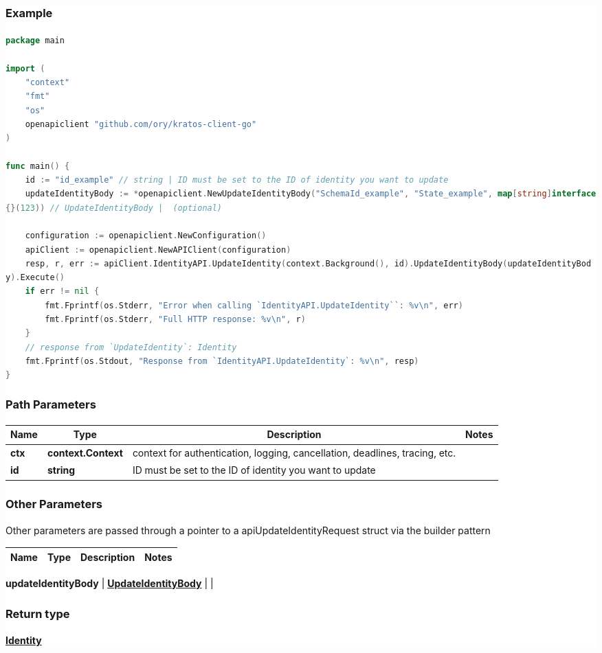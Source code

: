 

### Example

```go
package main

import (
	"context"
	"fmt"
	"os"
	openapiclient "github.com/ory/kratos-client-go"
)

func main() {
	id := "id_example" // string | ID must be set to the ID of identity you want to update
	updateIdentityBody := *openapiclient.NewUpdateIdentityBody("SchemaId_example", "State_example", map[string]interface{}(123)) // UpdateIdentityBody |  (optional)

	configuration := openapiclient.NewConfiguration()
	apiClient := openapiclient.NewAPIClient(configuration)
	resp, r, err := apiClient.IdentityAPI.UpdateIdentity(context.Background(), id).UpdateIdentityBody(updateIdentityBody).Execute()
	if err != nil {
		fmt.Fprintf(os.Stderr, "Error when calling `IdentityAPI.UpdateIdentity``: %v\n", err)
		fmt.Fprintf(os.Stderr, "Full HTTP response: %v\n", r)
	}
	// response from `UpdateIdentity`: Identity
	fmt.Fprintf(os.Stdout, "Response from `IdentityAPI.UpdateIdentity`: %v\n", resp)
}
```

### Path Parameters


Name | Type | Description  | Notes
------------- | ------------- | ------------- | -------------
**ctx** | **context.Context** | context for authentication, logging, cancellation, deadlines, tracing, etc.
**id** | **string** | ID must be set to the ID of identity you want to update | 

### Other Parameters

Other parameters are passed through a pointer to a apiUpdateIdentityRequest struct via the builder pattern


Name | Type | Description  | Notes
------------- | ------------- | ------------- | -------------

 **updateIdentityBody** | [**UpdateIdentityBody**](UpdateIdentityBody.md) |  | 

### Return type

[**Identity**](Identity.md)

